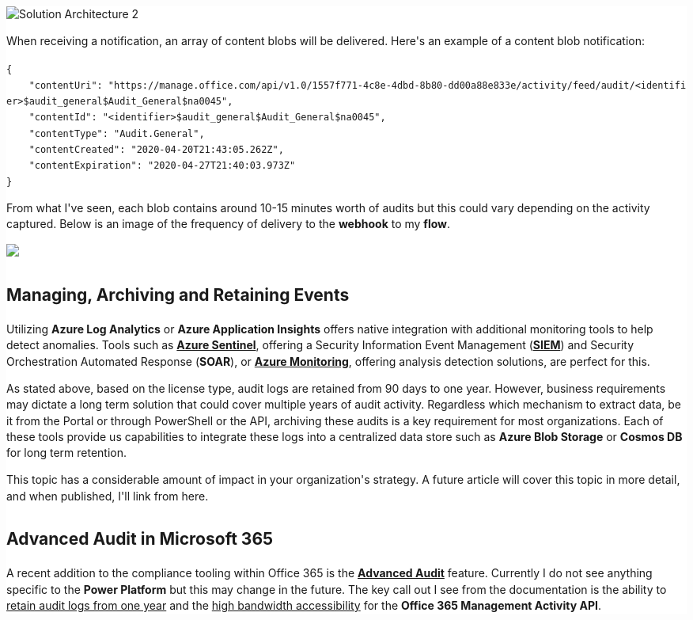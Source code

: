 ![Solution Architecture 2](https://cloudblogs.microsoft.com/uploads/prod/sites/4/2019/06/Solution-Architecture-2-1024x165.png)

When receiving a notification, an array of content blobs will be delivered. Here's an example of a content blob notification:

    {
        "contentUri": "https://manage.office.com/api/v1.0/1557f771-4c8e-4dbd-8b80-dd00a88e833e/activity/feed/audit/<identifier>$audit_general$Audit_General$na0045",
        "contentId": "<identifier>$audit_general$Audit_General$na0045",
        "contentType": "Audit.General",
        "contentCreated": "2020-04-20T21:43:05.262Z",
        "contentExpiration": "2020-04-27T21:40:03.973Z"
    }
From what I've seen, each blob contains around 10-15 minutes worth of audits but this could vary depending on the activity captured. Below is an image of the frequency of delivery to the **webhook** to my **flow**.

<flow image>

![](https://raw.githubusercontent.com/aliyoussefi/MonitoringPowerPlatform/main/Artifacts/UnifiedAuditLog/ActvitiyAPI/ActivityApi.WebHook.DeliveryTimings.JPG)

## Managing, Archiving and Retaining Events

Utilizing **Azure Log Analytics** or **Azure Application Insights** offers native integration with additional monitoring tools to help detect anomalies. Tools such as [**Azure Sentinel**](https://docs.microsoft.com/en-us/azure/sentinel/overview), offering a Security Information Event Management ([**SIEM**](https://en.wikipedia.org/wiki/Security_information_and_event_management)) and Security Orchestration Automated Response (**SOAR**), or [**Azure Monitoring**](https://docs.microsoft.com/en-us/azure/azure-monitor/overview), offering analysis detection solutions, are perfect for this.

<sentinel image>

As stated above, based on the license type, audit logs are retained from 90 days to one year. However, business requirements may dictate a long term solution that could cover multiple years of audit activity.  Regardless which mechanism to extract data, be it from the Portal or through PowerShell or the API, archiving these audits is a key requirement for most organizations. Each of these tools provide us capabilities to integrate these logs into a centralized data store such as **Azure Blob Storage** or **Cosmos DB** for long term retention.

<data lake image>

This topic has a considerable amount of impact in your organization's strategy. A future article will cover this topic in more detail, and when published, I'll link from here.

## Advanced Audit in Microsoft 365

A recent addition to the compliance tooling within Office 365 is the [**Advanced Audit**](https://docs.microsoft.com/en-us/microsoft-365/compliance/advanced-audit?view=o365-worldwide) feature. Currently I do not see anything specific to the **Power Platform** but this may change in the future. The key call out I see from the documentation is the ability to [retain audit logs from one year](https://docs.microsoft.com/en-us/microsoft-365/compliance/advanced-audit?view=o365-worldwide#long-term-retention-of-audit-logs) and the [high bandwidth accessibility](https://docs.microsoft.com/en-us/microsoft-365/compliance/advanced-audit?view=o365-worldwide#high-bandwidth-access-to-the-office-365-management-activity-api) for the **Office 365 Management Activity API**.
